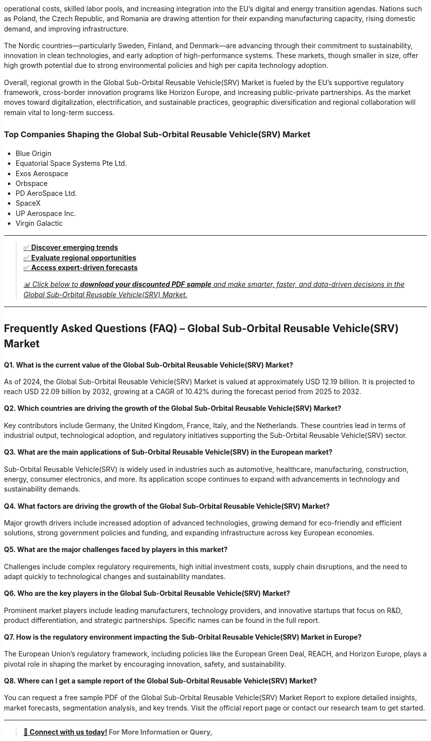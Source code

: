 operational costs, skilled labor pools, and increasing integration into the EU&rsquo;s digital and energy transition agendas. Nations such as Poland, the Czech Republic, and Romania are drawing attention for their expanding manufacturing capacity, rising domestic demand, and improving infrastructure.</p><p>The Nordic countries&mdash;particularly Sweden, Finland, and Denmark&mdash;are advancing through their commitment to sustainability, innovation in clean technologies, and early adoption of high-performance systems. These markets, though smaller in size, offer high growth potential due to strong environmental policies and high per capita technology adoption.</p><p>Overall, regional growth in the Global Sub-Orbital Reusable Vehicle(SRV) Market is fueled by the EU&rsquo;s supportive regulatory framework, cross-border innovation programs like Horizon Europe, and increasing public-private partnerships. As the market moves toward digitalization, electrification, and sustainable practices, geographic diversification and regional collaboration will remain vital to long-term success.</p><p><h3>Top Companies Shaping the Global Sub-Orbital Reusable Vehicle(SRV) Market </h3><ul><li>Blue Origin</li><li> Equatorial Space Systems Pte Ltd.</li><li> Exos Aerospace</li><li> Orbspace</li><li> PD AeroSpace Ltd.</li><li> SpaceX</li><li> UP Aerospace Inc.</li><li> Virgin Galactic</li></ul></p><hr /><blockquote><p><a href="https://www.marketresearchintellect.com/ask-for-discount/?rid=1079218&amp;amp;utm_source=Github-R&amp;amp;utm_medium=863">✅ <strong data-start="617" data-end="645">Discover emerging trends</strong></a><br data-start="645" data-end="648" /><a href="https://www.marketresearchintellect.com/ask-for-discount/?rid=1079218&amp;amp;utm_source=Github-R&amp;amp;utm_medium=863"> ✅ <strong data-start="650" data-end="685">Evaluate regional opportunities</strong></a><br data-start="685" data-end="688" /><a href="https://www.marketresearchintellect.com/ask-for-discount/?rid=1079218&amp;amp;utm_source=Github-R&amp;amp;utm_medium=863"> ✅ <strong data-start="690" data-end="724">Access expert-driven forecasts</strong></a></p><p class="" data-start="728" data-end="864"><em><a href="https://www.marketresearchintellect.com/ask-for-discount/?rid=1079218&amp;amp;utm_source=Github-R&amp;amp;utm_medium=863">📊 Click below to <strong data-start="746" data-end="785">download your discounted PDF sample</strong> and make smarter, faster, and data-driven decisions in the Global Sub-Orbital Reusable Vehicle(SRV) Market.</a></em></p></blockquote><hr /><h2>Frequently Asked Questions (FAQ) &ndash; Global Sub-Orbital Reusable Vehicle(SRV) Market</h2><p><strong>Q1. What is the current value of the Global Sub-Orbital Reusable Vehicle(SRV) Market?</strong></p><p>As of 2024, the Global Sub-Orbital Reusable Vehicle(SRV) Market is valued at approximately USD 12.19 billion. It is projected to reach USD 22.09 billion by 2032, growing at a CAGR of 10.42% during the forecast period from 2025 to 2032.</p><p><strong>Q2. Which countries are driving the growth of the Global Sub-Orbital Reusable Vehicle(SRV) Market?</strong></p><p>Key contributors include Germany, the United Kingdom, France, Italy, and the Netherlands. These countries lead in terms of industrial output, technological adoption, and regulatory initiatives supporting the Sub-Orbital Reusable Vehicle(SRV) sector.</p><p><strong>Q3. What are the main applications of Sub-Orbital Reusable Vehicle(SRV) in the European market?</strong></p><p>Sub-Orbital Reusable Vehicle(SRV) is widely used in industries such as automotive, healthcare, manufacturing, construction, energy, consumer electronics, and more. Its application scope continues to expand with advancements in technology and sustainability demands.</p><p><strong>Q4. What factors are driving the growth of the Global Sub-Orbital Reusable Vehicle(SRV) Market?</strong></p><p>Major growth drivers include increased adoption of advanced technologies, growing demand for eco-friendly and efficient solutions, strong government policies and funding, and expanding infrastructure across key European economies.</p><p><strong>Q5. What are the major challenges faced by players in this market?</strong></p><p>Challenges include complex regulatory requirements, high initial investment costs, supply chain disruptions, and the need to adapt quickly to technological changes and sustainability mandates.</p><p><strong>Q6. Who are the key players in the Global Sub-Orbital Reusable Vehicle(SRV) Market?</strong></p><p>Prominent market players include leading manufacturers, technology providers, and innovative startups that focus on R&amp;D, product differentiation, and strategic partnerships. Specific names can be found in the full report.</p><p><strong>Q7. How is the regulatory environment impacting the Sub-Orbital Reusable Vehicle(SRV) Market in Europe?</strong></p><p>The European Union&rsquo;s regulatory framework, including policies like the European Green Deal, REACH, and Horizon Europe, plays a pivotal role in shaping the market by encouraging innovation, safety, and sustainability.</p><p><strong>Q8. Where can I get a sample report of the Global Sub-Orbital Reusable Vehicle(SRV) Market?</strong></p><p>You can request a free sample PDF of the Global Sub-Orbital Reusable Vehicle(SRV) Market Report to explore detailed insights, market forecasts, segmentation analysis, and key trends. Visit the official report page or contact our research team to get started.</p><hr /><blockquote><p><span class="font-[700]"><strong><a href="https://www.marketresearchintellect.com/product/sub-orbital-reusable-vehicle-srv-market/?utm_source=Linkedin&utm_medium=863">📩 Connect with us today!</a> For More Information or Query,